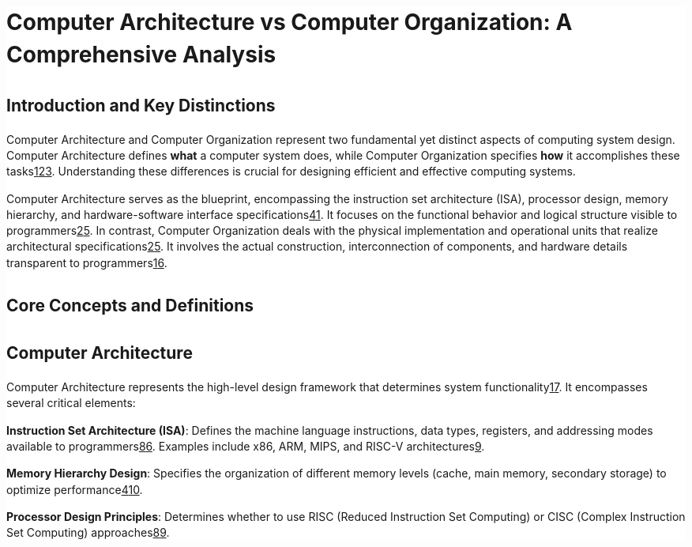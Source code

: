 


# Computer Architecture vs Computer Organization: A Comprehensive Analysis

## Introduction and Key Distinctions

Computer Architecture and Computer Organization represent two fundamental yet distinct aspects of computing system design. Computer Architecture defines **what** a computer system does, while Computer Organization specifies **how** it accomplishes these tasks[1](https://www.geeksforgeeks.org/differences-between-computer-architecture-and-computer-organization/)[2](https://mppolytechnic.ac.in/mp-staff/notes_upload_photo/CS84BASICINTRODUCTIONOFCOMPUTERARCHITECTURE.pdf)[3](https://pd.daffodilvarsity.edu.bd/course/material/1735/pdf_content). Understanding these differences is crucial for designing efficient and effective computing systems.

Computer Architecture serves as the blueprint, encompassing the instruction set architecture (ISA), processor design, memory hierarchy, and hardware-software interface specifications[4](https://www.taylorfrancis.com/books/9781003497202)[1](https://www.geeksforgeeks.org/differences-between-computer-architecture-and-computer-organization/). It focuses on the functional behavior and logical structure visible to programmers[2](https://mppolytechnic.ac.in/mp-staff/notes_upload_photo/CS84BASICINTRODUCTIONOFCOMPUTERARCHITECTURE.pdf)[5](https://vardhaman.org/wp-content/uploads/2021/03/CO.pdf). In contrast, Computer Organization deals with the physical implementation and operational units that realize architectural specifications[2](https://mppolytechnic.ac.in/mp-staff/notes_upload_photo/CS84BASICINTRODUCTIONOFCOMPUTERARCHITECTURE.pdf)[5](https://vardhaman.org/wp-content/uploads/2021/03/CO.pdf). It involves the actual construction, interconnection of components, and hardware details transparent to programmers[1](https://www.geeksforgeeks.org/differences-between-computer-architecture-and-computer-organization/)[6](https://stackoverflow.com/questions/6346105/organization-vs-architecture).

## Core Concepts and Definitions

## Computer Architecture

Computer Architecture represents the high-level design framework that determines system functionality[1](https://www.geeksforgeeks.org/differences-between-computer-architecture-and-computer-organization/)[7](https://byjus.com/gate/difference-between-computer-architecture-and-computer-organization/). It encompasses several critical elements:

**Instruction Set Architecture (ISA)**: Defines the machine language instructions, data types, registers, and addressing modes available to programmers[8](https://online.sunderland.ac.uk/what-is-computer-architecture/)[6](https://stackoverflow.com/questions/6346105/organization-vs-architecture). Examples include x86, ARM, MIPS, and RISC-V architectures[9](https://mrpcss.com/a-comprehensive-guide-to-cpu-architectures-pros-and-cons/).

**Memory Hierarchy Design**: Specifies the organization of different memory levels (cache, main memory, secondary storage) to optimize performance[4](https://www.taylorfrancis.com/books/9781003497202)[10](https://www.spiceworks.com/tech/tech-general/articles/what-is-computer-architecture/).

**Processor Design Principles**: Determines whether to use RISC (Reduced Instruction Set Computing) or CISC (Complex Instruction Set Computing) approaches[8](https://online.sunderland.ac.uk/what-is-computer-architecture/)[9](https://mrpcss.com/a-comprehensive-guide-to-cpu-architectures-pros-and-cons/).

